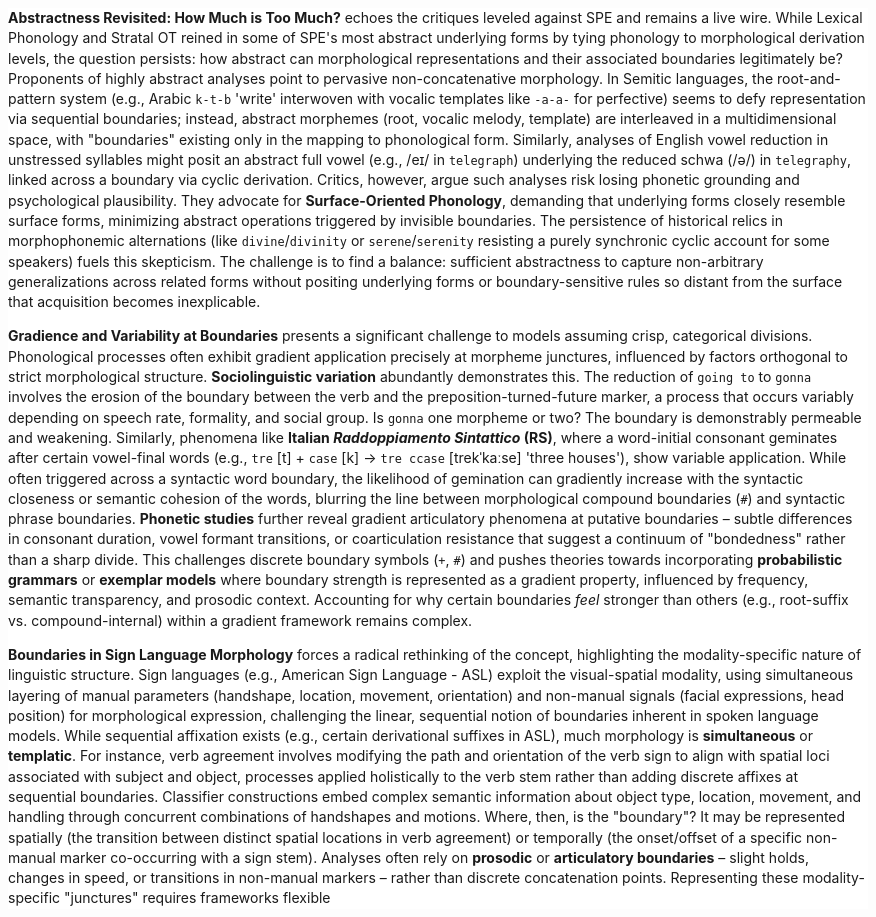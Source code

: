 **Abstractness Revisited: How Much is Too Much?** echoes the critiques leveled against SPE and remains a live wire. While Lexical Phonology and Stratal OT reined in some of SPE's most abstract underlying forms by tying phonology to morphological derivation levels, the question persists: how abstract can morphological representations and their associated boundaries legitimately be? Proponents of highly abstract analyses point to pervasive non-concatenative morphology. In Semitic languages, the root-and-pattern system (e.g., Arabic `k-t-b` 'write' interwoven with vocalic templates like `-a-a-` for perfective) seems to defy representation via sequential boundaries; instead, abstract morphemes (root, vocalic melody, template) are interleaved in a multidimensional space, with "boundaries" existing only in the mapping to phonological form. Similarly, analyses of English vowel reduction in unstressed syllables might posit an abstract full vowel (e.g., /eɪ/ in `telegraph`) underlying the reduced schwa (/ə/) in `telegraphy`, linked across a boundary via cyclic derivation. Critics, however, argue such analyses risk losing phonetic grounding and psychological plausibility. They advocate for **Surface-Oriented Phonology**, demanding that underlying forms closely resemble surface forms, minimizing abstract operations triggered by invisible boundaries. The persistence of historical relics in morphophonemic alternations (like `divine`/`divinity` or `serene`/`serenity` resisting a purely synchronic cyclic account for some speakers) fuels this skepticism. The challenge is to find a balance: sufficient abstractness to capture non-arbitrary generalizations across related forms without positing underlying forms or boundary-sensitive rules so distant from the surface that acquisition becomes inexplicable.

**Gradience and Variability at Boundaries** presents a significant challenge to models assuming crisp, categorical divisions. Phonological processes often exhibit gradient application precisely at morpheme junctures, influenced by factors orthogonal to strict morphological structure. **Sociolinguistic variation** abundantly demonstrates this. The reduction of `going to` to `gonna` involves the erosion of the boundary between the verb and the preposition-turned-future marker, a process that occurs variably depending on speech rate, formality, and social group. Is `gonna` one morpheme or two? The boundary is demonstrably permeable and weakening. Similarly, phenomena like **Italian *Raddoppiamento Sintattico* (RS)**, where a word-initial consonant geminates after certain vowel-final words (e.g., `tre` [t] + `case` [k] → `tre ccase` [trekˈkaːse] 'three houses'), show variable application. While often triggered across a syntactic word boundary, the likelihood of gemination can gradiently increase with the syntactic closeness or semantic cohesion of the words, blurring the line between morphological compound boundaries (`#`) and syntactic phrase boundaries. **Phonetic studies** further reveal gradient articulatory phenomena at putative boundaries – subtle differences in consonant duration, vowel formant transitions, or coarticulation resistance that suggest a continuum of "bondedness" rather than a sharp divide. This challenges discrete boundary symbols (`+`, `#`) and pushes theories towards incorporating **probabilistic grammars** or **exemplar models** where boundary strength is represented as a gradient property, influenced by frequency, semantic transparency, and prosodic context. Accounting for why certain boundaries *feel* stronger than others (e.g., root-suffix vs. compound-internal) within a gradient framework remains complex.

**Boundaries in Sign Language Morphology** forces a radical rethinking of the concept, highlighting the modality-specific nature of linguistic structure. Sign languages (e.g., American Sign Language - ASL) exploit the visual-spatial modality, using simultaneous layering of manual parameters (handshape, location, movement, orientation) and non-manual signals (facial expressions, head position) for morphological expression, challenging the linear, sequential notion of boundaries inherent in spoken language models. While sequential affixation exists (e.g., certain derivational suffixes in ASL), much morphology is **simultaneous** or **templatic**. For instance, verb agreement involves modifying the path and orientation of the verb sign to align with spatial loci associated with subject and object, processes applied holistically to the verb stem rather than adding discrete affixes at sequential boundaries. Classifier constructions embed complex semantic information about object type, location, movement, and handling through concurrent combinations of handshapes and motions. Where, then, is the "boundary"? It may be represented spatially (the transition between distinct spatial locations in verb agreement) or temporally (the onset/offset of a specific non-manual marker co-occurring with a sign stem). Analyses often rely on **prosodic** or **articulatory boundaries** – slight holds, changes in speed, or transitions in non-manual markers – rather than discrete concatenation points. Representing these modality-specific "junctures" requires frameworks flexible
